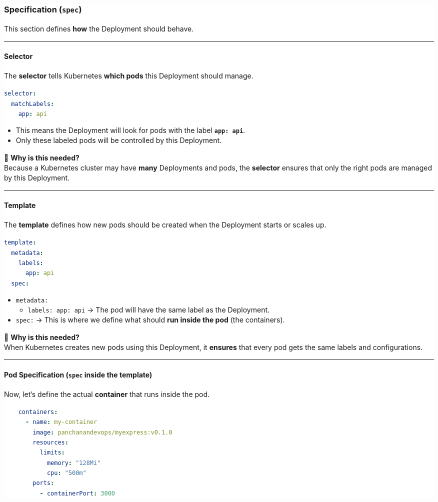 ### **Specification (`spec`)**

This section defines **how** the Deployment should behave.  

---

#### **Selector**  

The **selector** tells Kubernetes **which pods** this Deployment should manage.  

```yaml
selector:
  matchLabels:
    app: api
```

- This means the Deployment will look for pods with the label **`app: api`**.  
- Only these labeled pods will be controlled by this Deployment.  

📌 **Why is this needed?**  
Because a Kubernetes cluster may have **many** Deployments and pods, the **selector** ensures that only the right pods are managed by this Deployment.  

---

#### **Template**  

The **template** defines how new pods should be created when the Deployment starts or scales up.  

```yaml
template:
  metadata:
    labels:
      app: api
  spec:
```

- `metadata:`  
  - `labels: app: api` → The pod will have the same label as the Deployment.  
- `spec:` → This is where we define what should **run inside the pod** (the containers).  

📌 **Why is this needed?**  
When Kubernetes creates new pods using this Deployment, it **ensures** that every pod gets the same labels and configurations.

---

#### **Pod Specification (`spec` inside the template)**  

Now, let’s define the actual **container** that runs inside the pod.  

```yaml
    containers:
      - name: my-container
        image: panchanandevops/myexpress:v0.1.0
        resources:
          limits:
            memory: "128Mi"
            cpu: "500m"
        ports:
          - containerPort: 3000
```
